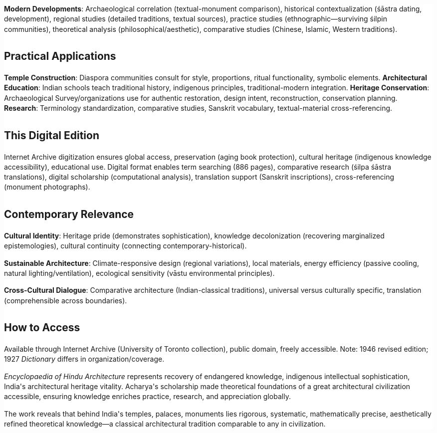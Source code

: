 **Modern Developments**: Archaeological correlation (textual-monument comparison), historical contextualization (śāstra dating, development), regional studies (detailed traditions, textual sources), practice studies (ethnographic—surviving śilpin communities), theoretical analysis (philosophical/aesthetic), comparative studies (Chinese, Islamic, Western traditions).

## Practical Applications

**Temple Construction**: Diaspora communities consult for style, proportions, ritual functionality, symbolic elements. **Architectural Education**: Indian schools teach traditional history, indigenous principles, traditional-modern integration. **Heritage Conservation**: Archaeological Survey/organizations use for authentic restoration, design intent, reconstruction, conservation planning. **Research**: Terminology standardization, comparative studies, Sanskrit vocabulary, textual-material cross-referencing.

## This Digital Edition

Internet Archive digitization ensures global access, preservation (aging book protection), cultural heritage (indigenous knowledge accessibility), educational use. Digital format enables term searching (886 pages), comparative research (śilpa śāstra translations), digital scholarship (computational analysis), translation support (Sanskrit inscriptions), cross-referencing (monument photographs).

## Contemporary Relevance

**Cultural Identity**: Heritage pride (demonstrates sophistication), knowledge decolonization (recovering marginalized epistemologies), cultural continuity (connecting contemporary-historical).

**Sustainable Architecture**: Climate-responsive design (regional variations), local materials, energy efficiency (passive cooling, natural lighting/ventilation), ecological sensitivity (vāstu environmental principles).

**Cross-Cultural Dialogue**: Comparative architecture (Indian-classical traditions), universal versus culturally specific, translation (comprehensible across boundaries).

## How to Access

Available through Internet Archive (University of Toronto collection), public domain, freely accessible. Note: 1946 revised edition; 1927 *Dictionary* differs in organization/coverage.

*Encyclopaedia of Hindu Architecture* represents recovery of endangered knowledge, indigenous intellectual sophistication, India's architectural heritage vitality. Acharya's scholarship made theoretical foundations of a great architectural civilization accessible, ensuring knowledge enriches practice, research, and appreciation globally.

The work reveals that behind India's temples, palaces, monuments lies rigorous, systematic, mathematically precise, aesthetically refined theoretical knowledge—a classical architectural tradition comparable to any in civilization.
